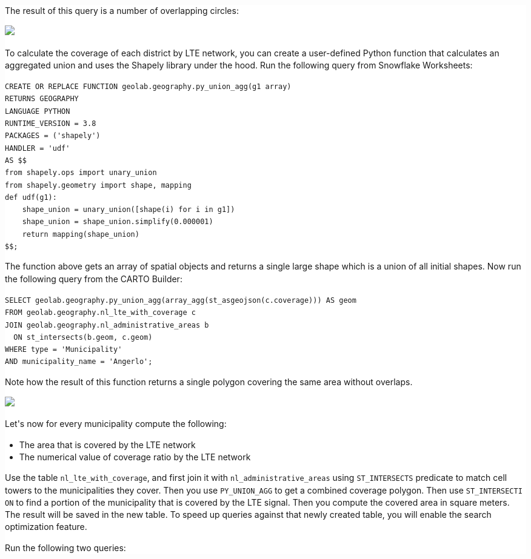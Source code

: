 The result of this query is a number of overlapping circles:

<img src ='assets/geo_analysis_geometry_20.gif' width=700>

To calculate the coverage of each district by LTE network, you can create a user-defined Python function that calculates an aggregated union and uses the Shapely library under the hood. Run the following query from Snowflake Worksheets:

```
CREATE OR REPLACE FUNCTION geolab.geography.py_union_agg(g1 array)
RETURNS GEOGRAPHY
LANGUAGE PYTHON
RUNTIME_VERSION = 3.8
PACKAGES = ('shapely')
HANDLER = 'udf'
AS $$
from shapely.ops import unary_union
from shapely.geometry import shape, mapping
def udf(g1):
    shape_union = unary_union([shape(i) for i in g1])
    shape_union = shape_union.simplify(0.000001)
    return mapping(shape_union)
$$;
```

The function above gets an array of spatial objects and returns a single large shape which is a union of all initial shapes. Now run the following query from the CARTO Builder:

```
SELECT geolab.geography.py_union_agg(array_agg(st_asgeojson(c.coverage))) AS geom
FROM geolab.geography.nl_lte_with_coverage c
JOIN geolab.geography.nl_administrative_areas b 
  ON st_intersects(b.geom, c.geom)
WHERE type = 'Municipality'
AND municipality_name = 'Angerlo';
```
      
Note how the result of this function returns a single polygon covering the same area without overlaps.

<img src ='assets/geo_analysis_geometry_20_1.png' width=700>

Let's now for every municipality compute the following:

* The area that is covered by the LTE network
* The numerical value of coverage ratio by the LTE network

Use the table `nl_lte_with_coverage`, and first join it with `nl_administrative_areas` using `ST_INTERSECTS` predicate to match cell towers to the municipalities they cover. Then you use `PY_UNION_AGG` to get a combined coverage polygon. Then use `ST_INTERSECTION` to find a portion of the municipality that is covered by the LTE signal. Then you compute the covered area in square meters. The result will be saved in the new table. To speed up queries against that newly created table, you will enable the search optimization feature.

Run the following two queries:
